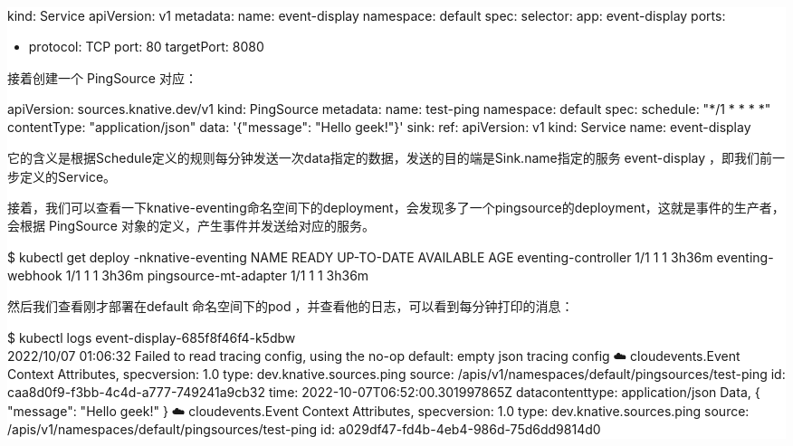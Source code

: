 
kind: Service
apiVersion: v1
metadata:
  name: event-display
  namespace: default
spec:
  selector:
    app: event-display
  ports:
  - protocol: TCP
    port: 80
    targetPort: 8080


接着创建一个 PingSource 对应：

apiVersion: sources.knative.dev/v1
kind: PingSource
metadata:
  name: test-ping
  namespace: default
spec:
  schedule: "*/1 * * * *"
  contentType: "application/json"
  data: '{"message": "Hello geek!"}'
  sink:
    ref:
      apiVersion: v1
      kind: Service
      name: event-display


它的含义是根据Schedule定义的规则每分钟发送一次data指定的数据，发送的目的端是Sink.name指定的服务 event-display ，即我们前一步定义的Service。

接着，我们可以查看一下knative-eventing命名空间下的deployment，会发现多了一个pingsource的deployment，这就是事件的生产者，会根据 PingSource 对象的定义，产生事件并发送给对应的服务。

$ kubectl get deploy -nknative-eventing
NAME                    READY   UP-TO-DATE   AVAILABLE   AGE
eventing-controller     1/1     1            1           3h36m
eventing-webhook        1/1     1            1           3h36m
pingsource-mt-adapter   1/1     1            1           3h36m


然后我们查看刚才部署在default 命名空间下的pod ，并查看他的日志，可以看到每分钟打印的消息：

$ kubectl logs event-display-685f8f46f4-k5dbw                              
2022/10/07 01:06:32 Failed to read tracing config, using the no-op default: empty json tracing config
☁️  cloudevents.Event
Context Attributes,
  specversion: 1.0
  type: dev.knative.sources.ping
  source: /apis/v1/namespaces/default/pingsources/test-ping
  id: caa8d0f9-f3bb-4c4d-a777-749241a9cb32
  time: 2022-10-07T06:52:00.301997865Z
  datacontenttype: application/json
Data,
  {
    "message": "Hello geek!"
  }
☁️  cloudevents.Event
Context Attributes,
  specversion: 1.0
  type: dev.knative.sources.ping
  source: /apis/v1/namespaces/default/pingsources/test-ping
  id: a029df47-fd4b-4eb4-986d-75d6dd9814d0